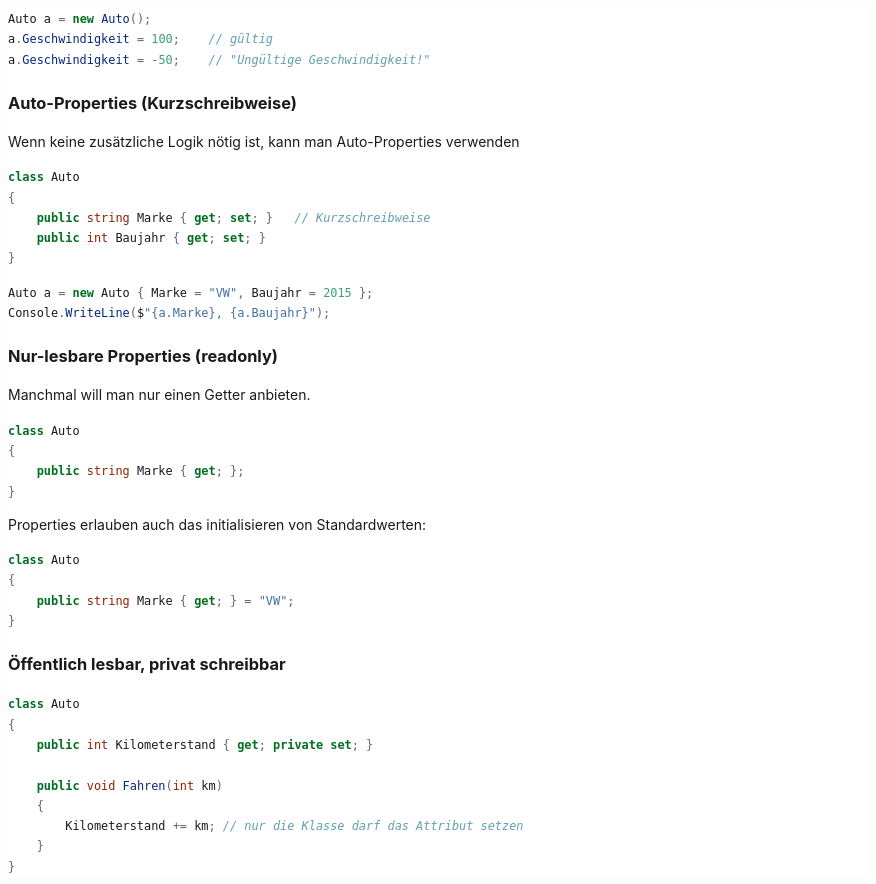 ```csharp
Auto a = new Auto();
a.Geschwindigkeit = 100;    // gültig
a.Geschwindigkeit = -50;    // "Ungültige Geschwindigkeit!"
```

### Auto-Properties (Kurzschreibweise)

Wenn keine zusätzliche Logik nötig ist, kann man Auto-Properties verwenden

```csharp
class Auto
{
    public string Marke { get; set; }   // Kurzschreibweise
    public int Baujahr { get; set; }
}
```

```csharp
Auto a = new Auto { Marke = "VW", Baujahr = 2015 };
Console.WriteLine($"{a.Marke}, {a.Baujahr}");
```

### Nur-lesbare Properties (readonly)

Manchmal will man nur einen Getter anbieten.

```csharp
class Auto
{
    public string Marke { get; };
}
```

Properties erlauben auch das initialisieren von Standardwerten:

```csharp
class Auto
{
    public string Marke { get; } = "VW";
}
```

### Öffentlich lesbar, privat schreibbar

```csharp
class Auto
{
    public int Kilometerstand { get; private set; }

    public void Fahren(int km)
    {
        Kilometerstand += km; // nur die Klasse darf das Attribut setzen
    }
}
```
